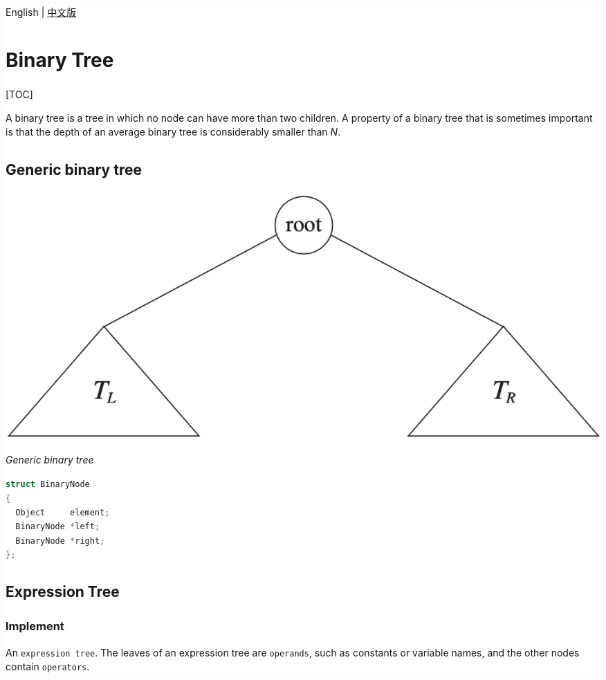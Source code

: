 English | [中文版](binary_tree_zh.md)

# Binary Tree

[TOC]



A binary tree is a tree in which no node can have more than two children. A property of a binary tree that is sometimes important is that the depth of an average binary tree is considerably smaller than $N$.



## Generic binary tree

![binary_tree_struct](res/binary_tree_struct.png)

*Generic binary tree*

```c++
struct BinaryNode
{
  Object     element;
  BinaryNode *left;
  BinaryNode *right;
};
```



## Expression Tree

### Implement

An `expression tree`. The leaves of an expression tree are `operands`, such as constants or variable names, and the other nodes contain `operators`.
